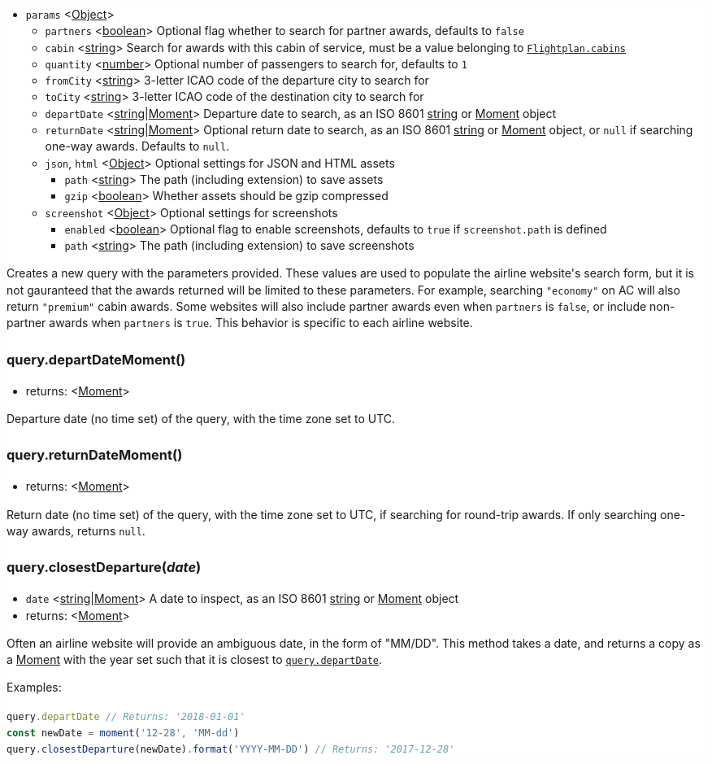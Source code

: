 - `params` <[Object]>
  - `partners` <[boolean]> Optional flag whether to search for partner awards, defaults to `false`
  - `cabin` <[string]> Search for awards with this cabin of service, must be a value belonging to [`Flightplan.cabins`](#flightplan-cabins)
  - `quantity` <[number]> Optional number of passengers to search for, defaults to `1`
  - `fromCity` <[string]> 3-letter ICAO code of the departure city to search for
  - `toCity` <[string]> 3-letter ICAO code of the destination city to search for
  - `departDate` <[string]|[Moment]> Departure date to search, as an ISO 8601 [string] or [Moment] object
  - `returnDate` <[string]|[Moment]> Optional return date to search, as an ISO 8601 [string] or [Moment] object, or `null` if searching one-way awards. Defaults to `null`.
  - `json`, `html` <[Object]> Optional settings for JSON and HTML assets
    - `path` <[string]> The path (including extension) to save assets
    - `gzip` <[boolean]> Whether assets should be gzip compressed
  - `screenshot` <[Object]> Optional settings for screenshots
    - `enabled` <[boolean]> Optional flag to enable screenshots, defaults to `true` if `screenshot.path` is defined
    - `path` <[string]> The path (including extension) to save screenshots

Creates a new query with the parameters provided. These values are used to populate the airline website's search form, but it is not gauranteed that the awards returned will be limited to these parameters. For example, searching `"economy"` on AC will also return `"premium"` cabin awards. Some websites will also include partner awards even when `partners` is `false`, or include non-partner awards when `partners` is `true`. This behavior is specific to each airline website.

### query.departDateMoment()

- returns: <[Moment]>

Departure date (no time set) of the query, with the time zone set to UTC.

### query.returnDateMoment()

- returns: <[Moment]>

Return date (no time set) of the query, with the time zone set to UTC, if searching for round-trip awards. If only searching one-way awards, returns `null`.

### query.closestDeparture(*date*)

- `date` <[string]|[Moment]> A date to inspect, as an ISO 8601 [string] or [Moment] object
- returns: <[Moment]>

Often an airline website will provide an ambiguous date, in the form of "MM/DD". This method takes a date, and returns a copy as a [Moment] with the year set such that it is closest to [`query.departDate`](#query-departdate).

Examples:

```javascript
query.departDate // Returns: '2018-01-01'
const newDate = moment('12-28', 'MM-dd')
query.closestDeparture(newDate).format('YYYY-MM-DD') // Returns: '2017-12-28'
```


[any]: https://developer.mozilla.org/en-US/docs/Web/JavaScript/Data_structures#Data_types "any"
[Array]: https://developer.mozilla.org/en-US/docs/Web/JavaScript/Reference/Global_Objects/Array "Array"
[boolean]: https://developer.mozilla.org/en-US/docs/Web/JavaScript/Data_structures#Boolean_type "Boolean"
[Buffer]: https://nodejs.org/api/buffer.html#buffer_class_buffer "Buffer"
[function]: https://developer.mozilla.org/en-US/docs/Web/JavaScript/Reference/Global_Objects/Function "function"
[number]: https://developer.mozilla.org/en-US/docs/Web/JavaScript/Data_structures#Number_type "Number"
[Object]: https://developer.mozilla.org/en-US/docs/Web/JavaScript/Reference/Global_Objects/Object "Object"
[Promise]: https://developer.mozilla.org/en-US/docs/Web/JavaScript/Reference/Global_Objects/Promise "Promise"
[Response]: https://github.com/GoogleChrome/puppeteer/blob/master/docs/api.md#class-response "Response"
[string]: https://developer.mozilla.org/en-US/docs/Web/JavaScript/Data_structures#String_type "String"
[Error]: https://nodejs.org/api/errors.html#errors_class_error "Error"
[Browser]: https://github.com/GoogleChrome/puppeteer/blob/master/docs/api.md#class-browser "Browser"
[Page]: https://github.com/GoogleChrome/puppeteer/blob/master/docs/api.md#class-page "Page"
[selector]: https://developer.mozilla.org/en-US/docs/Web/CSS/CSS_Selectors "selector"
[Moment]: http://momentjs.com "Moment"
[SimpleDuration]: #simple-duration "Simple Duration"
[ISO8601Duration]: https://en.wikipedia.org/wiki/ISO_8601#Durations "ISO 8601 Duration"
[Engine]: #class-engine
[Config]: #class-config
[Searcher]: #class-searcher
[Parser]: #class-parser
[Query]: #class-query
[Results]: #class-results
[Flight]: #class-flight
[Segment]: #class-segment
[Award]: #class-award